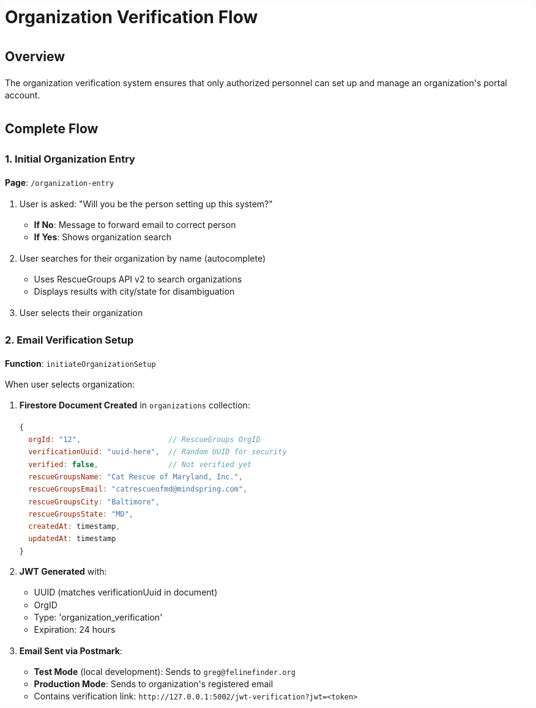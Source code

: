 # Organization Verification Flow

## Overview
The organization verification system ensures that only authorized personnel can set up and manage an organization's portal account.

## Complete Flow

### 1. Initial Organization Entry
**Page**: `/organization-entry`

1. User is asked: "Will you be the person setting up this system?"
   - **If No**: Message to forward email to correct person
   - **If Yes**: Shows organization search

2. User searches for their organization by name (autocomplete)
   - Uses RescueGroups API v2 to search organizations
   - Displays results with city/state for disambiguation

3. User selects their organization

### 2. Email Verification Setup
**Function**: `initiateOrganizationSetup`

When user selects organization:

1. **Firestore Document Created** in `organizations` collection:
   ```javascript
   {
     orgId: "12",                    // RescueGroups OrgID
     verificationUuid: "uuid-here",  // Random UUID for security
     verified: false,                // Not verified yet
     rescueGroupsName: "Cat Rescue of Maryland, Inc.",
     rescueGroupsEmail: "catrescueofmd@mindspring.com",
     rescueGroupsCity: "Baltimore",
     rescueGroupsState: "MD",
     createdAt: timestamp,
     updatedAt: timestamp
   }
   ```

2. **JWT Generated** with:
   - UUID (matches verificationUuid in document)
   - OrgID
   - Type: 'organization_verification'
   - Expiration: 24 hours

3. **Email Sent via Postmark**:
   - **Test Mode** (local development): Sends to `greg@felinefinder.org`
   - **Production Mode**: Sends to organization's registered email
   - Contains verification link: `http://127.0.0.1:5002/jwt-verification?jwt=<token>`
